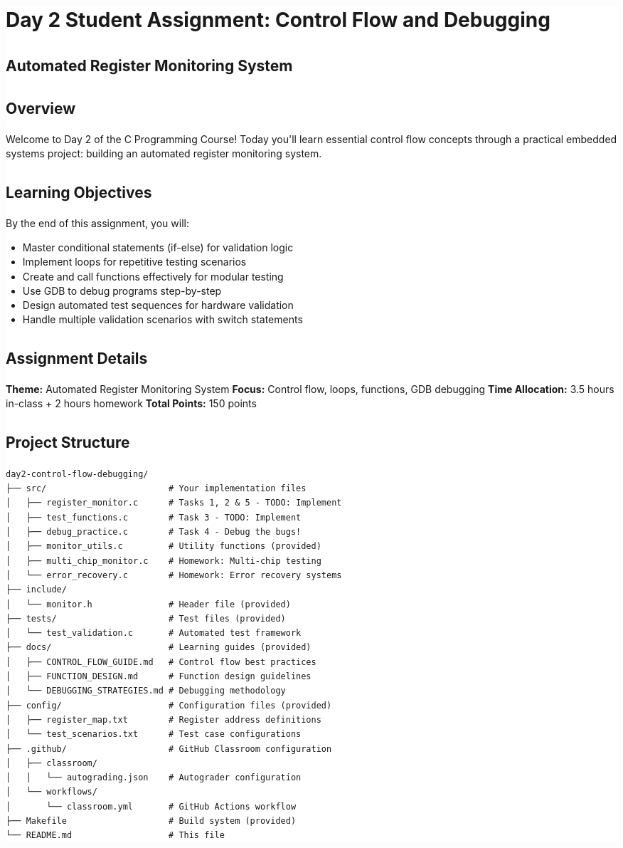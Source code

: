 # Day 2 Student Assignment: Control Flow and Debugging
## Automated Register Monitoring System

## Overview
Welcome to Day 2 of the C Programming Course! Today you'll learn essential control flow concepts through a practical embedded systems project: building an automated register monitoring system.

## Learning Objectives
By the end of this assignment, you will:
- Master conditional statements (if-else) for validation logic
- Implement loops for repetitive testing scenarios
- Create and call functions effectively for modular testing
- Use GDB to debug programs step-by-step
- Design automated test sequences for hardware validation
- Handle multiple validation scenarios with switch statements

## Assignment Details
**Theme:** Automated Register Monitoring System
**Focus:** Control flow, loops, functions, GDB debugging
**Time Allocation:** 3.5 hours in-class + 2 hours homework
**Total Points:** 150 points

## Project Structure
```
day2-control-flow-debugging/
├── src/                        # Your implementation files
│   ├── register_monitor.c      # Tasks 1, 2 & 5 - TODO: Implement
│   ├── test_functions.c        # Task 3 - TODO: Implement
│   ├── debug_practice.c        # Task 4 - Debug the bugs!
│   ├── monitor_utils.c         # Utility functions (provided)
│   ├── multi_chip_monitor.c    # Homework: Multi-chip testing
│   └── error_recovery.c        # Homework: Error recovery systems
├── include/
│   └── monitor.h               # Header file (provided)
├── tests/                      # Test files (provided)
│   └── test_validation.c       # Automated test framework
├── docs/                       # Learning guides (provided)
│   ├── CONTROL_FLOW_GUIDE.md   # Control flow best practices
│   ├── FUNCTION_DESIGN.md      # Function design guidelines
│   └── DEBUGGING_STRATEGIES.md # Debugging methodology
├── config/                     # Configuration files (provided)
│   ├── register_map.txt        # Register address definitions
│   └── test_scenarios.txt      # Test case configurations
├── .github/                    # GitHub Classroom configuration
│   ├── classroom/
│   │   └── autograding.json    # Autograder configuration
│   └── workflows/
│       └── classroom.yml       # GitHub Actions workflow
├── Makefile                    # Build system (provided)
└── README.md                   # This file
```
